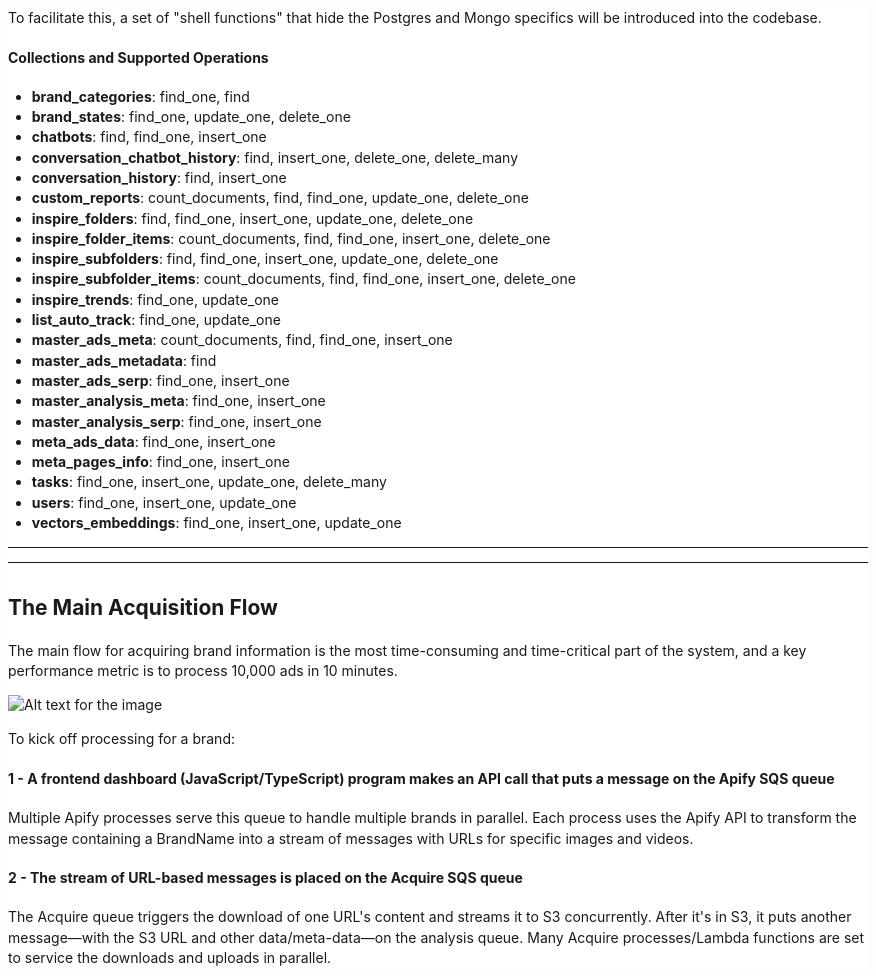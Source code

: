 To facilitate this, a set of "shell functions" that hide the Postgres and Mongo specifics will be introduced into the codebase.


#### Collections and Supported Operations

- **brand_categories**: find_one, find
- **brand_states**: find_one, update_one, delete_one
- **chatbots**: find, find_one, insert_one
- **conversation_chatbot_history**: find, insert_one, delete_one, delete_many
- **conversation_history**: find, insert_one
- **custom_reports**: count_documents, find, find_one, update_one, delete_one
- **inspire_folders**: find, find_one, insert_one, update_one, delete_one
- **inspire_folder_items**: count_documents, find, find_one, insert_one, delete_one
- **inspire_subfolders**: find, find_one, insert_one, update_one, delete_one
- **inspire_subfolder_items**: count_documents, find, find_one, insert_one, delete_one
- **inspire_trends**: find_one, update_one
- **list_auto_track**: find_one, update_one
- **master_ads_meta**: count_documents, find, find_one, insert_one
- **master_ads_metadata**: find
- **master_ads_serp**: find_one, insert_one
- **master_analysis_meta**: find_one, insert_one
- **master_analysis_serp**: find_one, insert_one
- **meta_ads_data**: find_one, insert_one
- **meta_pages_info**: find_one, insert_one
- **tasks**: find_one, insert_one, update_one, delete_many
- **users**: find_one, insert_one, update_one
- **vectors_embeddings**: find_one, insert_one, update_one

 

---
---


## The Main Acquisition Flow

The main flow for acquiring brand information is the most time-consuming and time-critical part of the system, and a key performance metric is to process 10,000 ads in 10 minutes.

<img src="‎https://billdonner.com/0311/aq.png" alt="Alt text for the image" width="400">

To kick off processing for a brand:

#### 1 - A frontend dashboard (JavaScript/TypeScript) program makes an API call that puts a message on the Apify SQS queue  
Multiple Apify processes serve this queue to handle multiple brands in parallel. Each process uses the Apify API to transform the message containing a BrandName into a stream of messages with URLs for specific images and videos.

#### 2 - The stream of URL-based messages is placed on the Acquire SQS queue  
The Acquire queue triggers the download of one URL's content and streams it to S3 concurrently. After it's in S3, it puts another message—with the S3 URL and other data/meta-data—on the analysis queue. Many Acquire processes/Lambda functions are set to service the downloads and uploads in parallel.
